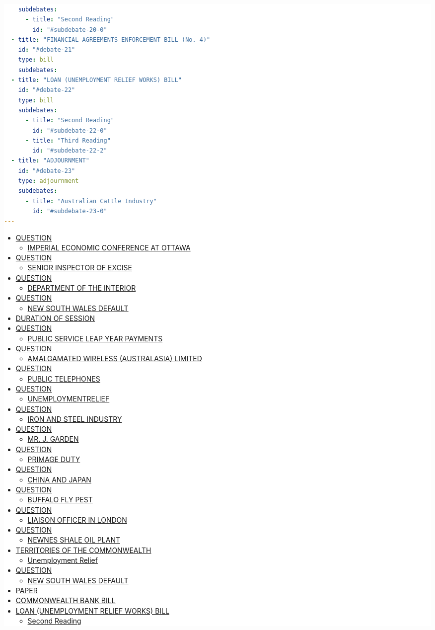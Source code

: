 ```yaml
    subdebates:
      - title: "Second Reading"
        id: "#subdebate-20-0"
  - title: "FINANCIAL AGREEMENTS ENFORCEMENT BILL (No. 4)"
    id: "#debate-21"
    type: bill
    subdebates:
  - title: "LOAN (UNEMPLOYMENT RELIEF WORKS) BILL"
    id: "#debate-22"
    type: bill
    subdebates:
      - title: "Second Reading"
        id: "#subdebate-22-0"
      - title: "Third Reading"
        id: "#subdebate-22-2"
  - title: "ADJOURNMENT"
    id: "#debate-23"
    type: adjournment
    subdebates:
      - title: "Australian Cattle Industry"
        id: "#subdebate-23-0"
---
```


* [QUESTION](#debate-0)
    * [IMPERIAL ECONOMIC CONFERENCE AT OTTAWA](#subdebate-0-0)
* [QUESTION](#debate-1)
    * [SENIOR INSPECTOR OF EXCISE](#subdebate-1-0)
* [QUESTION](#debate-2)
    * [DEPARTMENT OF THE INTERIOR](#subdebate-2-0)
* [QUESTION](#debate-3)
    * [NEW SOUTH WALES DEFAULT](#subdebate-3-0)
* [DURATION OF SESSION](#debate-4)
* [QUESTION](#debate-5)
    * [PUBLIC SERVICE LEAP YEAR PAYMENTS](#subdebate-5-0)
* [QUESTION](#debate-6)
    * [AMALGAMATED WIRELESS (AUSTRALASIA) LIMITED](#subdebate-6-0)
* [QUESTION](#debate-7)
    * [PUBLIC TELEPHONES](#subdebate-7-0)
* [QUESTION](#debate-8)
    * [UNEMPLOYMENTRELIEF](#subdebate-8-0)
* [QUESTION](#debate-9)
    * [IRON AND STEEL INDUSTRY](#subdebate-9-0)
* [QUESTION](#debate-10)
    * [MR. J. GARDEN](#subdebate-10-0)
* [QUESTION](#debate-11)
    * [PRIMAGE DUTY](#subdebate-11-0)
* [QUESTION](#debate-12)
    * [CHINA AND JAPAN](#subdebate-12-0)
* [QUESTION](#debate-13)
    * [BUFFALO FLY PEST](#subdebate-13-0)
* [QUESTION](#debate-14)
    * [LIAISON OFFICER IN LONDON](#subdebate-14-0)
* [QUESTION](#debate-15)
    * [NEWNES SHALE OIL PLANT](#subdebate-15-0)
* [TERRITORIES OF THE COMMONWEALTH](#debate-16)
    * [Unemployment Relief](#subdebate-16-0)
* [QUESTION](#debate-17)
    * [NEW SOUTH WALES DEFAULT](#subdebate-17-0)
* [PAPER](#debate-18)
* [COMMONWEALTH BANK BILL](#debate-19)
* [LOAN (UNEMPLOYMENT RELIEF WORKS) BILL](#debate-20)
    * [Second Reading](#subdebate-20-0)